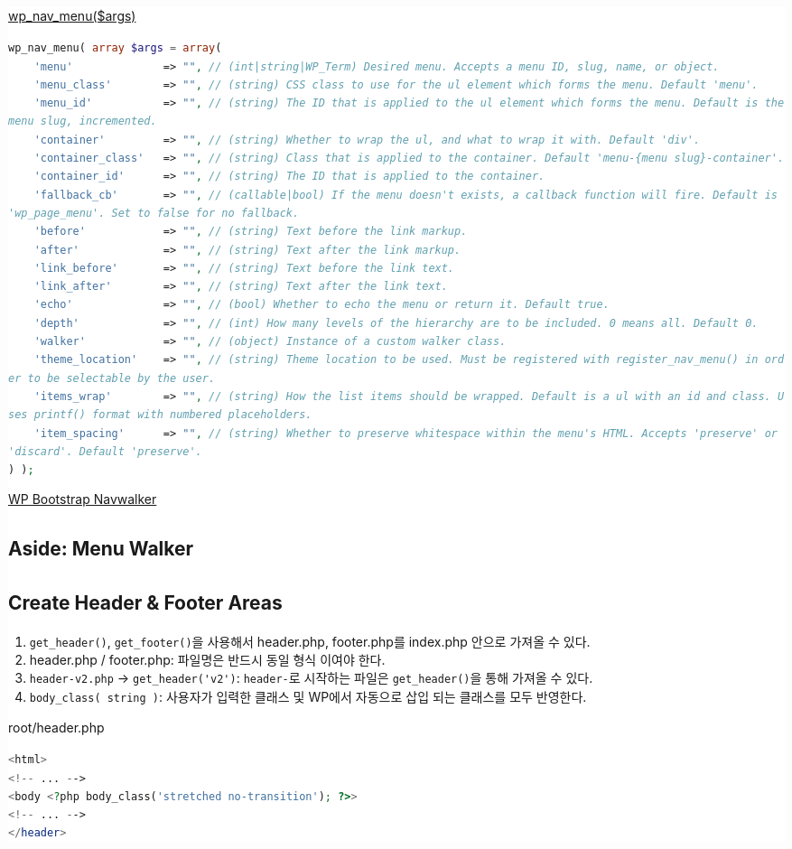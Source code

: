 [wp_nav_menu($args)](https://developer.wordpress.org/reference/functions/wp_nav_menu/)

```php
wp_nav_menu( array $args = array(
    'menu'              => "", // (int|string|WP_Term) Desired menu. Accepts a menu ID, slug, name, or object.
    'menu_class'        => "", // (string) CSS class to use for the ul element which forms the menu. Default 'menu'.
    'menu_id'           => "", // (string) The ID that is applied to the ul element which forms the menu. Default is the menu slug, incremented.
    'container'         => "", // (string) Whether to wrap the ul, and what to wrap it with. Default 'div'.
    'container_class'   => "", // (string) Class that is applied to the container. Default 'menu-{menu slug}-container'.
    'container_id'      => "", // (string) The ID that is applied to the container.
    'fallback_cb'       => "", // (callable|bool) If the menu doesn't exists, a callback function will fire. Default is 'wp_page_menu'. Set to false for no fallback.
    'before'            => "", // (string) Text before the link markup.
    'after'             => "", // (string) Text after the link markup.
    'link_before'       => "", // (string) Text before the link text.
    'link_after'        => "", // (string) Text after the link text.
    'echo'              => "", // (bool) Whether to echo the menu or return it. Default true.
    'depth'             => "", // (int) How many levels of the hierarchy are to be included. 0 means all. Default 0.
    'walker'            => "", // (object) Instance of a custom walker class.
    'theme_location'    => "", // (string) Theme location to be used. Must be registered with register_nav_menu() in order to be selectable by the user.
    'items_wrap'        => "", // (string) How the list items should be wrapped. Default is a ul with an id and class. Uses printf() format with numbered placeholders.
    'item_spacing'      => "", // (string) Whether to preserve whitespace within the menu's HTML. Accepts 'preserve' or 'discard'. Default 'preserve'.
) );
```

[WP Bootstrap Navwalker](https://github.com/wp-bootstrap/wp-bootstrap-navwalker)

## Aside: Menu Walker

## Create Header & Footer Areas

1. `get_header()`, `get_footer()`을 사용해서 header.php, footer.php를 index.php 안으로 가져올 수 있다.
2. header.php / footer.php: 파일명은 반드시 동일 형식 이여야 한다.
3. `header-v2.php` -> `get_header('v2')`: `header-`로 시작하는 파일은 `get_header()`을 통해 가져올 수 있다.
4. `body_class( string )`: 사용자가 입력한 클래스 및 WP에서 자동으로 삽입 되는 클래스를 모두 반영한다.

root/header.php

```php
<html>
<!-- ... -->
<body <?php body_class('stretched no-transition'); ?>>
<!-- ... -->
</header>
```
